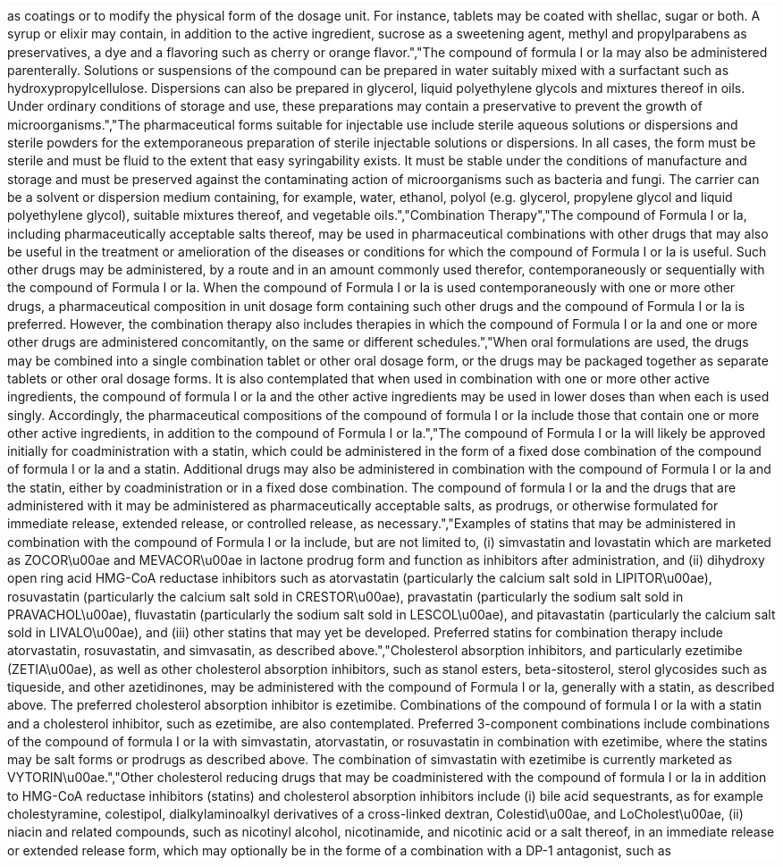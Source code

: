 as coatings or to modify the physical form of the dosage unit. For instance, tablets may be coated with shellac, sugar or both. A syrup or elixir may contain, in addition to the active ingredient, sucrose as a sweetening agent, methyl and propylparabens as preservatives, a dye and a flavoring such as cherry or orange flavor.","The compound of formula I or Ia may also be administered parenterally. Solutions or suspensions of the compound can be prepared in water suitably mixed with a surfactant such as hydroxypropylcellulose. Dispersions can also be prepared in glycerol, liquid polyethylene glycols and mixtures thereof in oils. Under ordinary conditions of storage and use, these preparations may contain a preservative to prevent the growth of microorganisms.","The pharmaceutical forms suitable for injectable use include sterile aqueous solutions or dispersions and sterile powders for the extemporaneous preparation of sterile injectable solutions or dispersions. In all cases, the form must be sterile and must be fluid to the extent that easy syringability exists. It must be stable under the conditions of manufacture and storage and must be preserved against the contaminating action of microorganisms such as bacteria and fungi. The carrier can be a solvent or dispersion medium containing, for example, water, ethanol, polyol (e.g. glycerol, propylene glycol and liquid polyethylene glycol), suitable mixtures thereof, and vegetable oils.","Combination Therapy","The compound of Formula I or Ia, including pharmaceutically acceptable salts thereof, may be used in pharmaceutical combinations with other drugs that may also be useful in the treatment or amelioration of the diseases or conditions for which the compound of Formula I or Ia is useful. Such other drugs may be administered, by a route and in an amount commonly used therefor, contemporaneously or sequentially with the compound of Formula I or Ia. When the compound of Formula I or Ia is used contemporaneously with one or more other drugs, a pharmaceutical composition in unit dosage form containing such other drugs and the compound of Formula I or Ia is preferred. However, the combination therapy also includes therapies in which the compound of Formula I or Ia and one or more other drugs are administered concomitantly, on the same or different schedules.","When oral formulations are used, the drugs may be combined into a single combination tablet or other oral dosage form, or the drugs may be packaged together as separate tablets or other oral dosage forms. It is also contemplated that when used in combination with one or more other active ingredients, the compound of formula I or Ia and the other active ingredients may be used in lower doses than when each is used singly. Accordingly, the pharmaceutical compositions of the compound of formula I or Ia include those that contain one or more other active ingredients, in addition to the compound of Formula I or Ia.","The compound of Formula I or Ia will likely be approved initially for coadministration with a statin, which could be administered in the form of a fixed dose combination of the compound of formula I or Ia and a statin. Additional drugs may also be administered in combination with the compound of Formula I or Ia and the statin, either by coadministration or in a fixed dose combination. The compound of formula I or Ia and the drugs that are administered with it may be administered as pharmaceutically acceptable salts, as prodrugs, or otherwise formulated for immediate release, extended release, or controlled release, as necessary.","Examples of statins that may be administered in combination with the compound of Formula I or Ia include, but are not limited to, (i) simvastatin and lovastatin which are marketed as ZOCOR\u00ae and MEVACOR\u00ae in lactone prodrug form and function as inhibitors after administration, and (ii) dihydroxy open ring acid HMG-CoA reductase inhibitors such as atorvastatin (particularly the calcium salt sold in LIPITOR\u00ae), rosuvastatin (particularly the calcium salt sold in CRESTOR\u00ae), pravastatin (particularly the sodium salt sold in PRAVACHOL\u00ae), fluvastatin (particularly the sodium salt sold in LESCOL\u00ae), and pitavastatin (particularly the calcium salt sold in LIVALO\u00ae), and (iii) other statins that may yet be developed. Preferred statins for combination therapy include atorvastatin, rosuvastatin, and simvasatin, as described above.","Cholesterol absorption inhibitors, and particularly ezetimibe (ZETIA\u00ae), as well as other cholesterol absorption inhibitors, such as stanol esters, beta-sitosterol, sterol glycosides such as tiqueside, and other azetidinones, may be administered with the compound of Formula I or Ia, generally with a statin, as described above. The preferred cholesterol absorption inhibitor is ezetimibe. Combinations of the compound of formula I or Ia with a statin and a cholesterol inhibitor, such as ezetimibe, are also contemplated. Preferred 3-component combinations include combinations of the compound of formula I or Ia with simvastatin, atorvastatin, or rosuvastatin in combination with ezetimibe, where the statins may be salt forms or prodrugs as described above. The combination of simvastatin with ezetimibe is currently marketed as VYTORIN\u00ae.","Other cholesterol reducing drugs that may be coadministered with the compound of formula I or Ia in addition to HMG-CoA reductase inhibitors (statins) and cholesterol absorption inhibitors include (i) bile acid sequestrants, as for example cholestyramine, colestipol, dialkylaminoalkyl derivatives of a cross-linked dextran, Colestid\u00ae, and LoCholest\u00ae, (ii) niacin and related compounds, such as nicotinyl alcohol, nicotinamide, and nicotinic acid or a salt thereof, in an immediate release or extended release form, which may optionally be in the forme of a combination with a DP-1 antagonist, such as